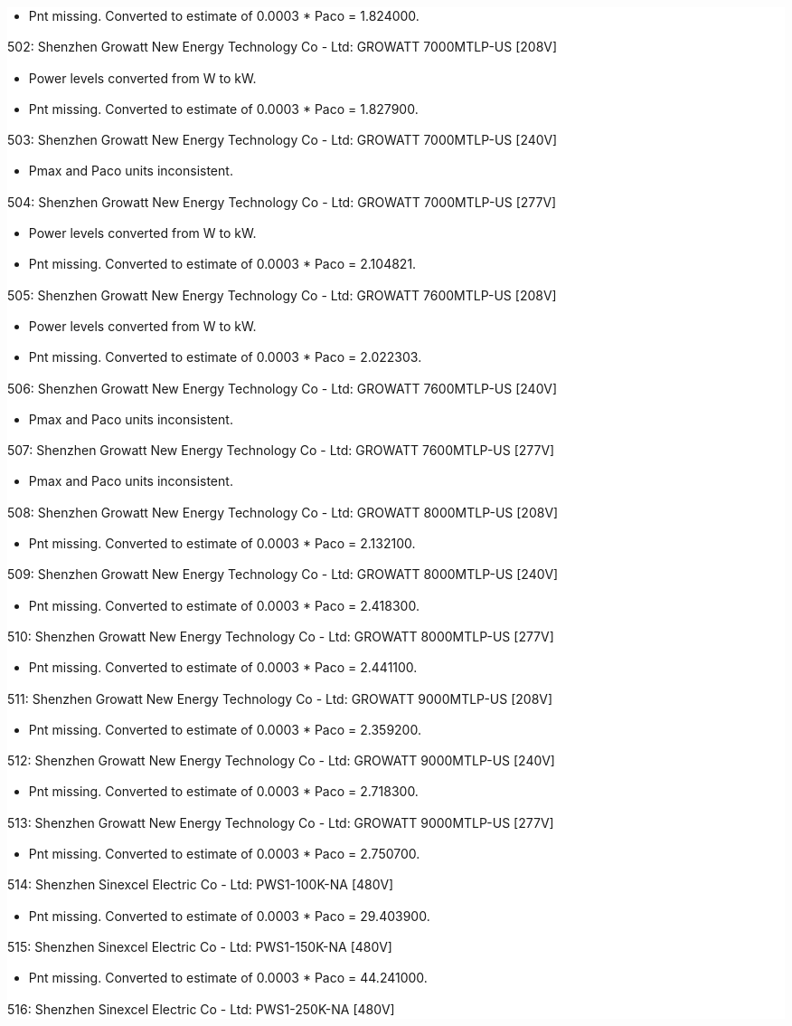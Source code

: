* Pnt missing. Converted to estimate of 0.0003 * Paco = 1.824000.

502: Shenzhen Growatt New Energy Technology Co - Ltd: GROWATT 7000MTLP-US [208V]

* Power levels converted from W to kW.

* Pnt missing. Converted to estimate of 0.0003 * Paco = 1.827900.

503: Shenzhen Growatt New Energy Technology Co - Ltd: GROWATT 7000MTLP-US [240V]

* Pmax and Paco units inconsistent.

504: Shenzhen Growatt New Energy Technology Co - Ltd: GROWATT 7000MTLP-US [277V]

* Power levels converted from W to kW.

* Pnt missing. Converted to estimate of 0.0003 * Paco = 2.104821.

505: Shenzhen Growatt New Energy Technology Co - Ltd: GROWATT 7600MTLP-US [208V]

* Power levels converted from W to kW.

* Pnt missing. Converted to estimate of 0.0003 * Paco = 2.022303.

506: Shenzhen Growatt New Energy Technology Co - Ltd: GROWATT 7600MTLP-US [240V]

* Pmax and Paco units inconsistent.

507: Shenzhen Growatt New Energy Technology Co - Ltd: GROWATT 7600MTLP-US [277V]

* Pmax and Paco units inconsistent.

508: Shenzhen Growatt New Energy Technology Co - Ltd: GROWATT 8000MTLP-US [208V]

* Pnt missing. Converted to estimate of 0.0003 * Paco = 2.132100.

509: Shenzhen Growatt New Energy Technology Co - Ltd: GROWATT 8000MTLP-US [240V]

* Pnt missing. Converted to estimate of 0.0003 * Paco = 2.418300.

510: Shenzhen Growatt New Energy Technology Co - Ltd: GROWATT 8000MTLP-US [277V]

* Pnt missing. Converted to estimate of 0.0003 * Paco = 2.441100.

511: Shenzhen Growatt New Energy Technology Co - Ltd: GROWATT 9000MTLP-US [208V]

* Pnt missing. Converted to estimate of 0.0003 * Paco = 2.359200.

512: Shenzhen Growatt New Energy Technology Co - Ltd: GROWATT 9000MTLP-US [240V]

* Pnt missing. Converted to estimate of 0.0003 * Paco = 2.718300.

513: Shenzhen Growatt New Energy Technology Co - Ltd: GROWATT 9000MTLP-US [277V]

* Pnt missing. Converted to estimate of 0.0003 * Paco = 2.750700.

514: Shenzhen Sinexcel Electric Co - Ltd: PWS1-100K-NA [480V]

* Pnt missing. Converted to estimate of 0.0003 * Paco = 29.403900.

515: Shenzhen Sinexcel Electric Co - Ltd: PWS1-150K-NA [480V]

* Pnt missing. Converted to estimate of 0.0003 * Paco = 44.241000.

516: Shenzhen Sinexcel Electric Co - Ltd: PWS1-250K-NA [480V]
